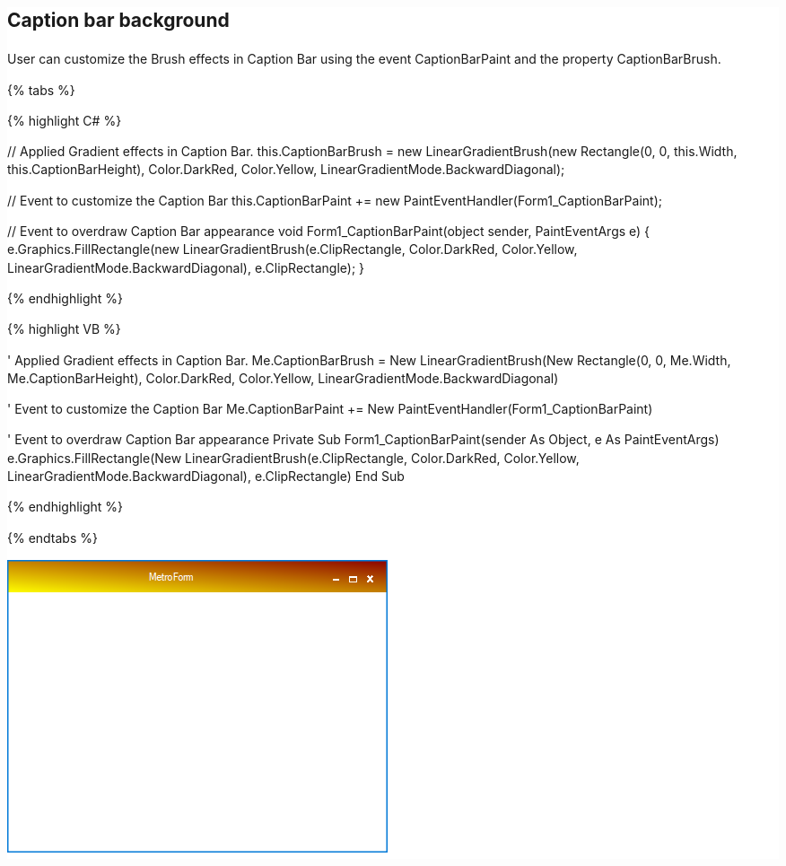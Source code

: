 
## Caption bar background

User can customize the Brush effects in Caption Bar using the event CaptionBarPaint and the property CaptionBarBrush.

{% tabs %}

{% highlight C# %}

// Applied Gradient effects in Caption Bar.
this.CaptionBarBrush = new LinearGradientBrush(new Rectangle(0, 0, this.Width, this.CaptionBarHeight), Color.DarkRed, Color.Yellow, LinearGradientMode.BackwardDiagonal);

// Event to customize the Caption Bar
this.CaptionBarPaint += new PaintEventHandler(Form1_CaptionBarPaint);

// Event to overdraw Caption Bar appearance
void Form1_CaptionBarPaint(object sender, PaintEventArgs e)
{
     e.Graphics.FillRectangle(new LinearGradientBrush(e.ClipRectangle, Color.DarkRed, Color.Yellow, LinearGradientMode.BackwardDiagonal), e.ClipRectangle);
}


{% endhighlight %}


{% highlight VB %}

' Applied Gradient effects in Caption Bar. 
Me.CaptionBarBrush = New LinearGradientBrush(New Rectangle(0, 0, Me.Width, Me.CaptionBarHeight), Color.DarkRed, Color.Yellow, LinearGradientMode.BackwardDiagonal)

' Event to customize the Caption Bar
Me.CaptionBarPaint += New PaintEventHandler(Form1_CaptionBarPaint)

' Event to overdraw Caption Bar appearance
Private Sub Form1_CaptionBarPaint(sender As Object, e As PaintEventArgs)
	e.Graphics.FillRectangle(New LinearGradientBrush(e.ClipRectangle, Color.DarkRed, Color.Yellow, LinearGradientMode.BackwardDiagonal), e.ClipRectangle)
End Sub

 
{% endhighlight %}

{% endtabs %}

![](Customization_images/Caption-Bar-Customization_img7.png)
